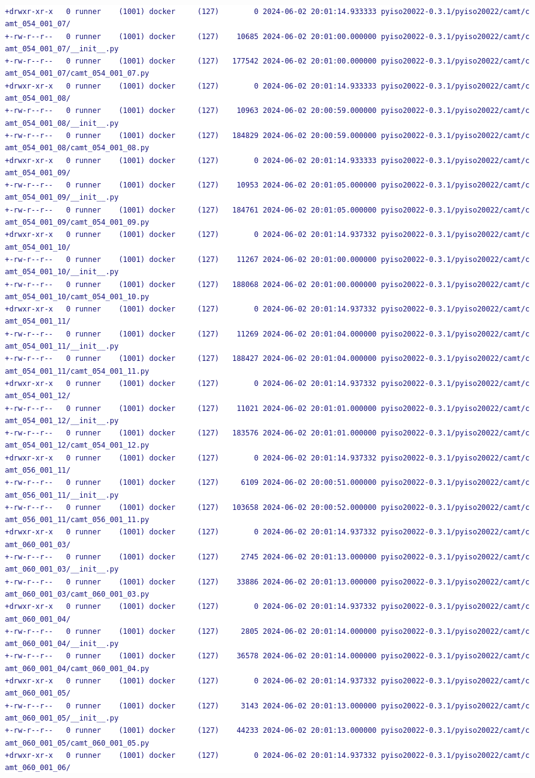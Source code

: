 ```diff
+drwxr-xr-x   0 runner    (1001) docker     (127)        0 2024-06-02 20:01:14.933333 pyiso20022-0.3.1/pyiso20022/camt/camt_054_001_07/
+-rw-r--r--   0 runner    (1001) docker     (127)    10685 2024-06-02 20:01:00.000000 pyiso20022-0.3.1/pyiso20022/camt/camt_054_001_07/__init__.py
+-rw-r--r--   0 runner    (1001) docker     (127)   177542 2024-06-02 20:01:00.000000 pyiso20022-0.3.1/pyiso20022/camt/camt_054_001_07/camt_054_001_07.py
+drwxr-xr-x   0 runner    (1001) docker     (127)        0 2024-06-02 20:01:14.933333 pyiso20022-0.3.1/pyiso20022/camt/camt_054_001_08/
+-rw-r--r--   0 runner    (1001) docker     (127)    10963 2024-06-02 20:00:59.000000 pyiso20022-0.3.1/pyiso20022/camt/camt_054_001_08/__init__.py
+-rw-r--r--   0 runner    (1001) docker     (127)   184829 2024-06-02 20:00:59.000000 pyiso20022-0.3.1/pyiso20022/camt/camt_054_001_08/camt_054_001_08.py
+drwxr-xr-x   0 runner    (1001) docker     (127)        0 2024-06-02 20:01:14.933333 pyiso20022-0.3.1/pyiso20022/camt/camt_054_001_09/
+-rw-r--r--   0 runner    (1001) docker     (127)    10953 2024-06-02 20:01:05.000000 pyiso20022-0.3.1/pyiso20022/camt/camt_054_001_09/__init__.py
+-rw-r--r--   0 runner    (1001) docker     (127)   184761 2024-06-02 20:01:05.000000 pyiso20022-0.3.1/pyiso20022/camt/camt_054_001_09/camt_054_001_09.py
+drwxr-xr-x   0 runner    (1001) docker     (127)        0 2024-06-02 20:01:14.937332 pyiso20022-0.3.1/pyiso20022/camt/camt_054_001_10/
+-rw-r--r--   0 runner    (1001) docker     (127)    11267 2024-06-02 20:01:00.000000 pyiso20022-0.3.1/pyiso20022/camt/camt_054_001_10/__init__.py
+-rw-r--r--   0 runner    (1001) docker     (127)   188068 2024-06-02 20:01:00.000000 pyiso20022-0.3.1/pyiso20022/camt/camt_054_001_10/camt_054_001_10.py
+drwxr-xr-x   0 runner    (1001) docker     (127)        0 2024-06-02 20:01:14.937332 pyiso20022-0.3.1/pyiso20022/camt/camt_054_001_11/
+-rw-r--r--   0 runner    (1001) docker     (127)    11269 2024-06-02 20:01:04.000000 pyiso20022-0.3.1/pyiso20022/camt/camt_054_001_11/__init__.py
+-rw-r--r--   0 runner    (1001) docker     (127)   188427 2024-06-02 20:01:04.000000 pyiso20022-0.3.1/pyiso20022/camt/camt_054_001_11/camt_054_001_11.py
+drwxr-xr-x   0 runner    (1001) docker     (127)        0 2024-06-02 20:01:14.937332 pyiso20022-0.3.1/pyiso20022/camt/camt_054_001_12/
+-rw-r--r--   0 runner    (1001) docker     (127)    11021 2024-06-02 20:01:01.000000 pyiso20022-0.3.1/pyiso20022/camt/camt_054_001_12/__init__.py
+-rw-r--r--   0 runner    (1001) docker     (127)   183576 2024-06-02 20:01:01.000000 pyiso20022-0.3.1/pyiso20022/camt/camt_054_001_12/camt_054_001_12.py
+drwxr-xr-x   0 runner    (1001) docker     (127)        0 2024-06-02 20:01:14.937332 pyiso20022-0.3.1/pyiso20022/camt/camt_056_001_11/
+-rw-r--r--   0 runner    (1001) docker     (127)     6109 2024-06-02 20:00:51.000000 pyiso20022-0.3.1/pyiso20022/camt/camt_056_001_11/__init__.py
+-rw-r--r--   0 runner    (1001) docker     (127)   103658 2024-06-02 20:00:52.000000 pyiso20022-0.3.1/pyiso20022/camt/camt_056_001_11/camt_056_001_11.py
+drwxr-xr-x   0 runner    (1001) docker     (127)        0 2024-06-02 20:01:14.937332 pyiso20022-0.3.1/pyiso20022/camt/camt_060_001_03/
+-rw-r--r--   0 runner    (1001) docker     (127)     2745 2024-06-02 20:01:13.000000 pyiso20022-0.3.1/pyiso20022/camt/camt_060_001_03/__init__.py
+-rw-r--r--   0 runner    (1001) docker     (127)    33886 2024-06-02 20:01:13.000000 pyiso20022-0.3.1/pyiso20022/camt/camt_060_001_03/camt_060_001_03.py
+drwxr-xr-x   0 runner    (1001) docker     (127)        0 2024-06-02 20:01:14.937332 pyiso20022-0.3.1/pyiso20022/camt/camt_060_001_04/
+-rw-r--r--   0 runner    (1001) docker     (127)     2805 2024-06-02 20:01:14.000000 pyiso20022-0.3.1/pyiso20022/camt/camt_060_001_04/__init__.py
+-rw-r--r--   0 runner    (1001) docker     (127)    36578 2024-06-02 20:01:14.000000 pyiso20022-0.3.1/pyiso20022/camt/camt_060_001_04/camt_060_001_04.py
+drwxr-xr-x   0 runner    (1001) docker     (127)        0 2024-06-02 20:01:14.937332 pyiso20022-0.3.1/pyiso20022/camt/camt_060_001_05/
+-rw-r--r--   0 runner    (1001) docker     (127)     3143 2024-06-02 20:01:13.000000 pyiso20022-0.3.1/pyiso20022/camt/camt_060_001_05/__init__.py
+-rw-r--r--   0 runner    (1001) docker     (127)    44233 2024-06-02 20:01:13.000000 pyiso20022-0.3.1/pyiso20022/camt/camt_060_001_05/camt_060_001_05.py
+drwxr-xr-x   0 runner    (1001) docker     (127)        0 2024-06-02 20:01:14.937332 pyiso20022-0.3.1/pyiso20022/camt/camt_060_001_06/
```